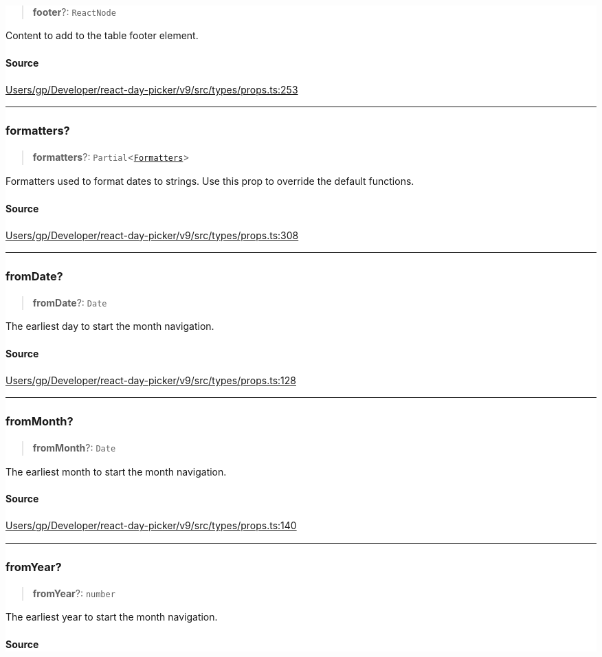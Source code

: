 > **footer**?: `ReactNode`

Content to add to the table footer element.

#### Source

[Users/gp/Developer/react-day-picker/v9/src/types/props.ts:253](https://github.com/gpbl/react-day-picker/blob/005599683/src/types/props.ts#L253)

***

### formatters?

> **formatters**?: `Partial`\<[`Formatters`](/api/type-aliases/Formatters.md)\>

Formatters used to format dates to strings. Use this prop to override the
default functions.

#### Source

[Users/gp/Developer/react-day-picker/v9/src/types/props.ts:308](https://github.com/gpbl/react-day-picker/blob/005599683/src/types/props.ts#L308)

***

### fromDate?

> **fromDate**?: `Date`

The earliest day to start the month navigation.

#### Source

[Users/gp/Developer/react-day-picker/v9/src/types/props.ts:128](https://github.com/gpbl/react-day-picker/blob/005599683/src/types/props.ts#L128)

***

### fromMonth?

> **fromMonth**?: `Date`

The earliest month to start the month navigation.

#### Source

[Users/gp/Developer/react-day-picker/v9/src/types/props.ts:140](https://github.com/gpbl/react-day-picker/blob/005599683/src/types/props.ts#L140)

***

### fromYear?

> **fromYear**?: `number`

The earliest year to start the month navigation.

#### Source
